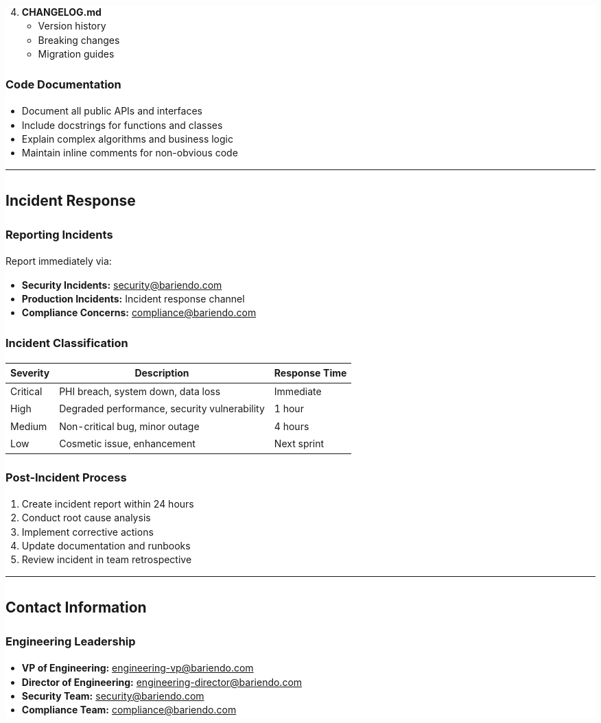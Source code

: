 4. **CHANGELOG.md**
   - Version history
   - Breaking changes
   - Migration guides

### Code Documentation

- Document all public APIs and interfaces
- Include docstrings for functions and classes
- Explain complex algorithms and business logic
- Maintain inline comments for non-obvious code

---

## Incident Response

### Reporting Incidents

Report immediately via:
- **Security Incidents:** security@bariendo.com
- **Production Incidents:** Incident response channel
- **Compliance Concerns:** compliance@bariendo.com

### Incident Classification

| Severity | Description | Response Time |
|----------|-------------|---------------|
| Critical | PHI breach, system down, data loss | Immediate |
| High | Degraded performance, security vulnerability | 1 hour |
| Medium | Non-critical bug, minor outage | 4 hours |
| Low | Cosmetic issue, enhancement | Next sprint |

### Post-Incident Process

1. Create incident report within 24 hours
2. Conduct root cause analysis
3. Implement corrective actions
4. Update documentation and runbooks
5. Review incident in team retrospective

---

## Contact Information

### Engineering Leadership

- **VP of Engineering:** engineering-vp@bariendo.com
- **Director of Engineering:** engineering-director@bariendo.com
- **Security Team:** security@bariendo.com
- **Compliance Team:** compliance@bariendo.com
